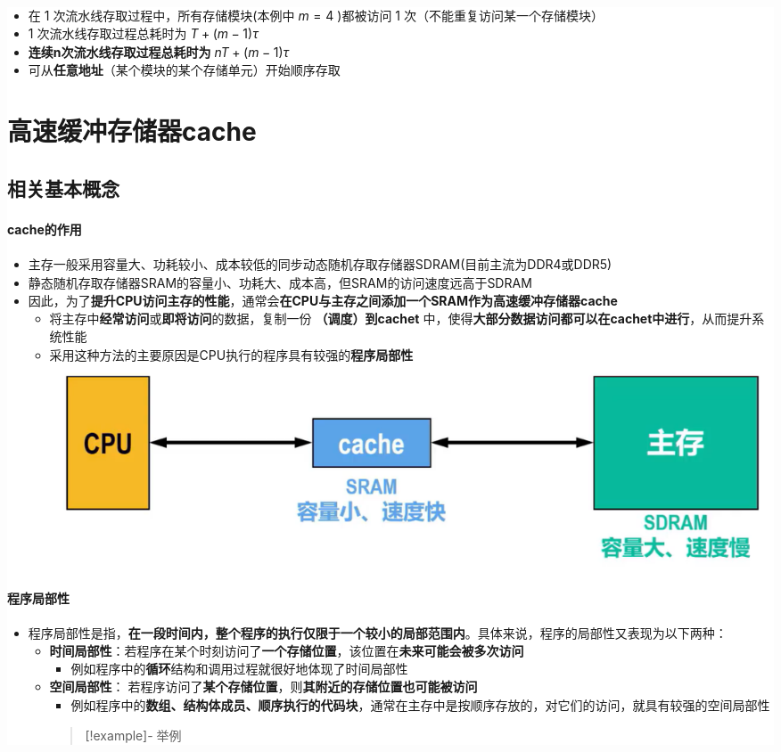 - 在 $1$ 次流水线存取过程中，所有存储模块(本例中 $m=4$ )都被访问 $1$ 次（不能重复访问某一个存储模块）  
-  $1$ 次流水线存取过程总耗时为 $T+(m-1)τ$  
- **连续n次流水线存取过程总耗时为** $nT+(m-1)τ$ 
- 可从**任意地址**（某个模块的某个存储单元）开始顺序存取  

# 高速缓冲存储器cache
## 相关基本概念
#### cache的作用   
- 主存一般采用容量大、功耗较小、成本较低的同步动态随机存取存储器SDRAM(目前主流为DDR4或DDR5)  
- 静态随机存取存储器SRAM的容量小、功耗大、成本高，但SRAM的访问速度远高于SDRAM    
- 因此，为了**提升CPU访问主存的性能**，通常会**在CPU与主存之间添加一个SRAM作为高速缓冲存储器cache**    
  - 将主存中**经常访问**或**即将访问**的数据，复制一份 **（调度）到cachet** 中，使得**大部分数据访问都可以在cachet中进行**，从而提升系统性能    
  - 采用这种方法的主要原因是CPU执行的程序具有较强的**程序局部性**   
![图 60](../../images/7166e7809f765c9712890b3ddafefe1152b54a94c73383c0b27b646017d80882.png)  


#### 程序局部性  
- 程序局部性是指，**在一段时间内，整个程序的执行仅限于一个较小的局部范围内**。具体来说，程序的局部性又表现为以下两种：  
  - **时间局部性**：若程序在某个时刻访问了**一个存储位置**，该位置在**未来可能会被多次访问**   
    - 例如程序中的**循环**结构和调用过程就很好地体现了时间局部性  
  - **空间局部性**： 若程序访问了**某个存储位置**，则**其附近的存储位置也可能被访问**   
    - 例如程序中的**数组、结构体成员、顺序执行的代码块**，通常在主存中是按顺序存放的，对它们的访问，就具有较强的空间局部性  
    > [!example]- 举例  